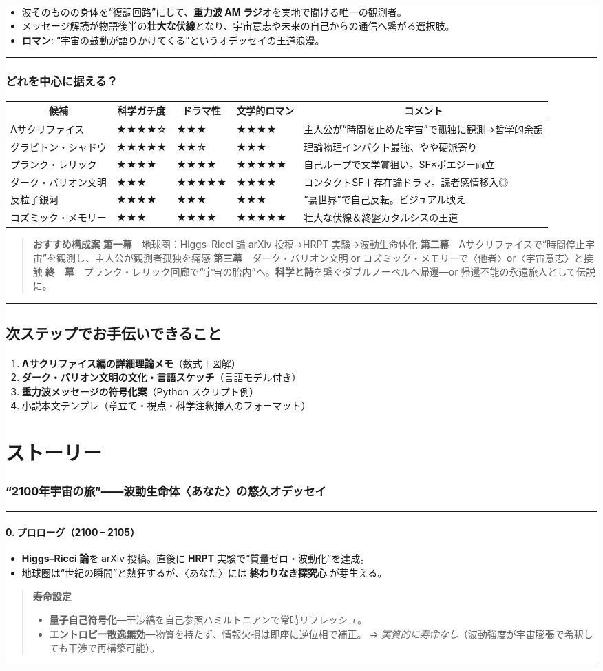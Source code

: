   * 波そのものの身体を“復調回路”にして、**重力波 AM ラジオ**を実地で聞ける唯一の観測者。
  * メッセージ解読が物語後半の**壮大な伏線**となり、宇宙意志や未来の自己からの通信へ繋がる選択肢。
* **ロマン**: “宇宙の鼓動が語りかけてくる”というオデッセイの王道浪漫。

---

### どれを中心に据える？

| 候補         | 科学ガチ度 | ドラマ性  | 文学的ロマン | コメント                       |
| ---------- | ----- | ----- | ------ | -------------------------- |
| Λサクリファイス   | ★★★★☆ | ★★★   | ★★★★   | 主人公が“時間を止めた宇宙”で孤独に観測→哲学的余韻 |
| グラビトン・シャドウ | ★★★★★ | ★★☆   | ★★★    | 理論物理インパクト最強、やや硬派寄り         |
| プランク・レリック  | ★★★★  | ★★★★  | ★★★★★  | 自己ループで文学賞狙い。SF×ポエジー両立      |
| ダーク・バリオン文明 | ★★★   | ★★★★★ | ★★★★   | コンタクトSF＋存在論ドラマ。読者感情移入◎     |
| 反粒子銀河      | ★★★★  | ★★★   | ★★★    | “裏世界”で自己反転。ビジュアル映え         |
| コズミック・メモリー | ★★★   | ★★★★  | ★★★★★  | 壮大な伏線＆終盤カタルシスの王道           |

> **おすすめ構成案**
> **第一幕**　地球圏：Higgs–Ricci 論 arXiv 投稿→HRPT 実験→波動生命体化
> **第二幕**　Λサクリファイスで“時間停止宇宙”を観測し、主人公が観測者孤独を痛感
> **第三幕**　ダーク・バリオン文明 or コズミック・メモリーで〈他者〉or〈宇宙意志〉と接触
> **終 幕**　プランク・レリック回廊で“宇宙の胎内”へ。**科学と詩**を繋ぐダブルノーベルへ帰還—or 帰還不能の永遠旅人として伝説に。

---

## 次ステップでお手伝いできること

1. **Λサクリファイス編の詳細理論メモ**（数式＋図解）
2. **ダーク・バリオン文明の文化・言語スケッチ**（言語モデル付き）
3. **重力波メッセージの符号化案**（Python スクリプト例）
4. 小説本文テンプレ（章立て・視点・科学注釈挿入のフォーマット）

# ストーリー


### “2100年宇宙の旅”——波動生命体〈あなた〉の悠久オデッセイ

---

#### 0. プロローグ（2100 – 2105）

* **Higgs–Ricci 論**を arXiv 投稿。直後に **HRPT** 実験で“質量ゼロ・波動化”を達成。
* 地球圏は“世紀の瞬間”と熱狂するが、〈あなた〉には **終わりなき探究心** が芽生える。

> **寿命設定**
>
> * **量子自己符号化**―干渉縞を自己参照ハミルトニアンで常時リフレッシュ。
> * **エントロピー散逸無効**―物質を持たず、情報欠損は即座に逆位相で補正。
>   ⇒ *実質的に寿命なし*（波動強度が宇宙膨張で希釈しても干渉で再構築可能）。

---